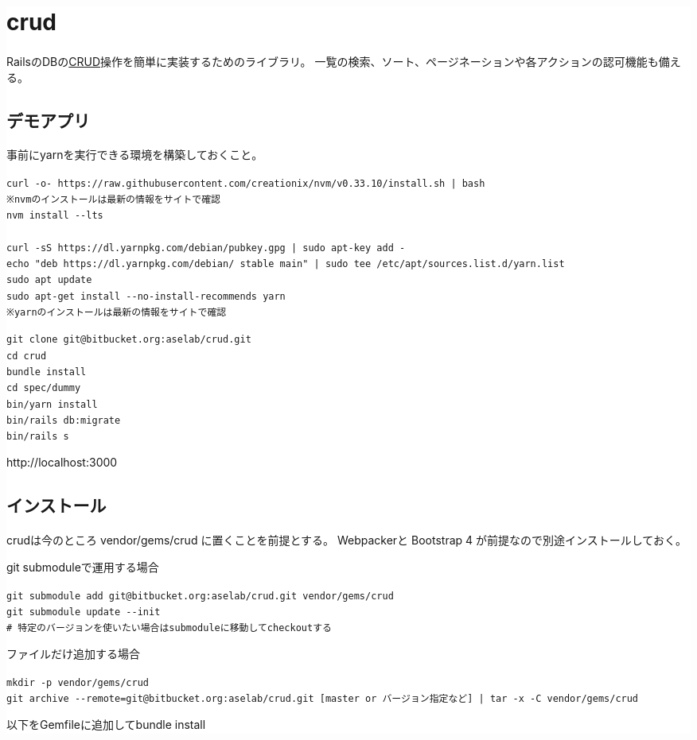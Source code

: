 # crud

RailsのDBの[CRUD](https://ja.wikipedia.org/wiki/CRUD)操作を簡単に実装するためのライブラリ。
一覧の検索、ソート、ページネーションや各アクションの認可機能も備える。

## デモアプリ

事前にyarnを実行できる環境を構築しておくこと。
```
curl -o- https://raw.githubusercontent.com/creationix/nvm/v0.33.10/install.sh | bash
※nvmのインストールは最新の情報をサイトで確認
nvm install --lts

curl -sS https://dl.yarnpkg.com/debian/pubkey.gpg | sudo apt-key add -
echo "deb https://dl.yarnpkg.com/debian/ stable main" | sudo tee /etc/apt/sources.list.d/yarn.list
sudo apt update
sudo apt-get install --no-install-recommends yarn
※yarnのインストールは最新の情報をサイトで確認
```

```
git clone git@bitbucket.org:aselab/crud.git
cd crud
bundle install
cd spec/dummy
bin/yarn install
bin/rails db:migrate
bin/rails s
```

http://localhost:3000

## インストール

crudは今のところ vendor/gems/crud に置くことを前提とする。
Webpackerと Bootstrap 4 が前提なので別途インストールしておく。

git submoduleで運用する場合

```
git submodule add git@bitbucket.org:aselab/crud.git vendor/gems/crud
git submodule update --init
# 特定のバージョンを使いたい場合はsubmoduleに移動してcheckoutする
```

ファイルだけ追加する場合

```
mkdir -p vendor/gems/crud
git archive --remote=git@bitbucket.org:aselab/crud.git [master or バージョン指定など] | tar -x -C vendor/gems/crud
```

以下をGemfileに追加してbundle install
